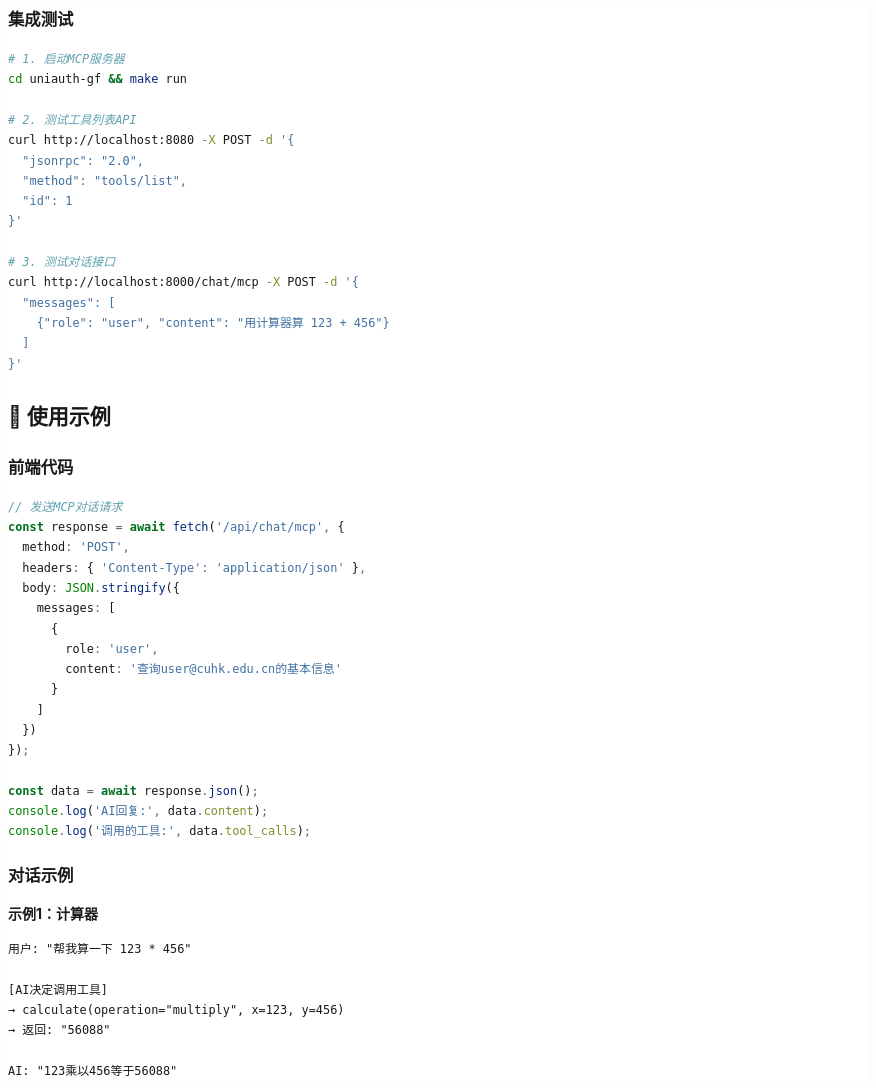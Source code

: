 ### 集成测试
```bash
# 1. 启动MCP服务器
cd uniauth-gf && make run

# 2. 测试工具列表API
curl http://localhost:8080 -X POST -d '{
  "jsonrpc": "2.0",
  "method": "tools/list",
  "id": 1
}'

# 3. 测试对话接口
curl http://localhost:8000/chat/mcp -X POST -d '{
  "messages": [
    {"role": "user", "content": "用计算器算 123 + 456"}
  ]
}'
```

## 📝 使用示例

### 前端代码
```typescript
// 发送MCP对话请求
const response = await fetch('/api/chat/mcp', {
  method: 'POST',
  headers: { 'Content-Type': 'application/json' },
  body: JSON.stringify({
    messages: [
      {
        role: 'user', 
        content: '查询user@cuhk.edu.cn的基本信息'
      }
    ]
  })
});

const data = await response.json();
console.log('AI回复:', data.content);
console.log('调用的工具:', data.tool_calls);
```

### 对话示例

**示例1：计算器**
```
用户: "帮我算一下 123 * 456"

[AI决定调用工具]
→ calculate(operation="multiply", x=123, y=456)
→ 返回: "56088"

AI: "123乘以456等于56088"
```
